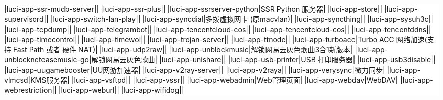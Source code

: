 |luci-app-ssr-mudb-server||
|luci-app-ssr-plus||
|luci-app-ssrserver-python|SSR Python 服务器|
|luci-app-store||
|luci-app-supervisord||
|luci-app-switch-lan-play||
|luci-app-syncdial|多拨虚拟网卡 (原macvlan)|
|luci-app-syncthing||
|luci-app-sysuh3c||
|luci-app-tcpdump||
|luci-app-telegrambot||
|luci-app-tencentcloud-cos||
|luci-app-tencentcloud-cos||
|luci-app-tencentddns||
|luci-app-timecontrol||
|luci-app-timewol||
|luci-app-trojan-server||
|luci-app-ttnode||
|luci-app-turboacc|Turbo ACC 网络加速(支持 Fast Path 或者 硬件 NAT)|
|luci-app-udp2raw||
|luci-app-unblockmusic|解锁网易云灰色歌曲3合1新版本|
|luci-app-unblockneteasemusic-go|解锁网易云灰色歌曲|
|luci-app-unishare||
|luci-app-usb-printer|USB 打印服务器|
|luci-app-usb3disable||
|luci-app-uugamebooster|UU网游加速器|
|luci-app-v2ray-server||
|luci-app-v2raya||
|luci-app-verysync|微力同步|
|luci-app-vlmcsd|KMS服务器|
|luci-app-vsftpd||
|luci-app-vssr||
|luci-app-webadmin|Web管理页面|
|luci-app-webdav|WebDAV|
|luci-app-webrestriction||
|luci-app-weburl||
|luci-app-wifidog||